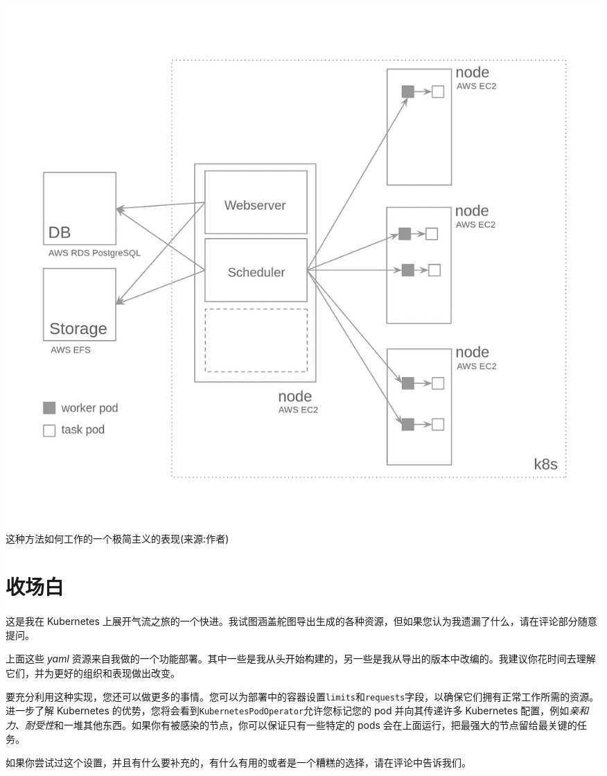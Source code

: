 ![](img/80e9336b4298e08285a4cfa719d036cb.png)

这种方法如何工作的一个极简主义的表现(来源:作者)

# 收场白

这是我在 Kubernetes 上展开气流之旅的一个快进。我试图涵盖舵图导出生成的各种资源，但如果您认为我遗漏了什么，请在评论部分随意提问。

上面这些 *yaml* 资源来自我做的一个功能部署。其中一些是我从头开始构建的，另一些是我从导出的版本中改编的。我建议你花时间去理解它们，并为更好的组织和表现做出改变。

要充分利用这种实现，您还可以做更多的事情。您可以为部署中的容器设置`limits`和`requests`字段，以确保它们拥有正常工作所需的资源。进一步了解 Kubernetes 的优势，您将会看到`KubernetesPodOperator`允许您标记您的 pod 并向其传递许多 Kubernetes 配置，例如*亲和力*、*耐受性*和一堆其他东西。如果你有被感染的节点，你可以保证只有一些特定的 pods 会在上面运行，把最强大的节点留给最关键的任务。

如果你尝试过这个设置，并且有什么要补充的，有什么有用的或者是一个糟糕的选择，请在评论中告诉我们。
